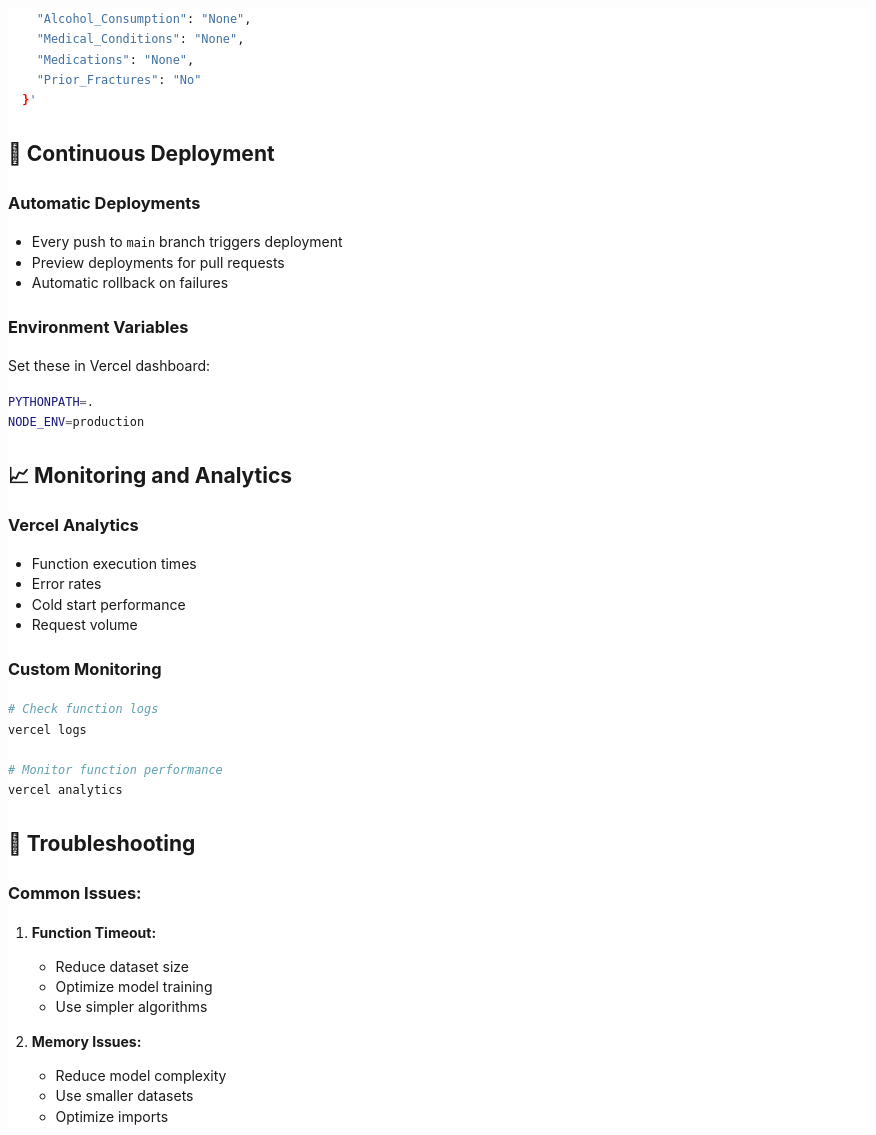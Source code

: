 ```bash
    "Alcohol_Consumption": "None",
    "Medical_Conditions": "None",
    "Medications": "None",
    "Prior_Fractures": "No"
  }'
```

## 🔄 Continuous Deployment

### Automatic Deployments
- Every push to `main` branch triggers deployment
- Preview deployments for pull requests
- Automatic rollback on failures

### Environment Variables
Set these in Vercel dashboard:
```bash
PYTHONPATH=.
NODE_ENV=production
```

## 📈 Monitoring and Analytics

### Vercel Analytics
- Function execution times
- Error rates
- Cold start performance
- Request volume

### Custom Monitoring
```bash
# Check function logs
vercel logs

# Monitor function performance
vercel analytics
```

## 🚨 Troubleshooting

### Common Issues:

1. **Function Timeout:**
   - Reduce dataset size
   - Optimize model training
   - Use simpler algorithms

2. **Memory Issues:**
   - Reduce model complexity
   - Use smaller datasets
   - Optimize imports

